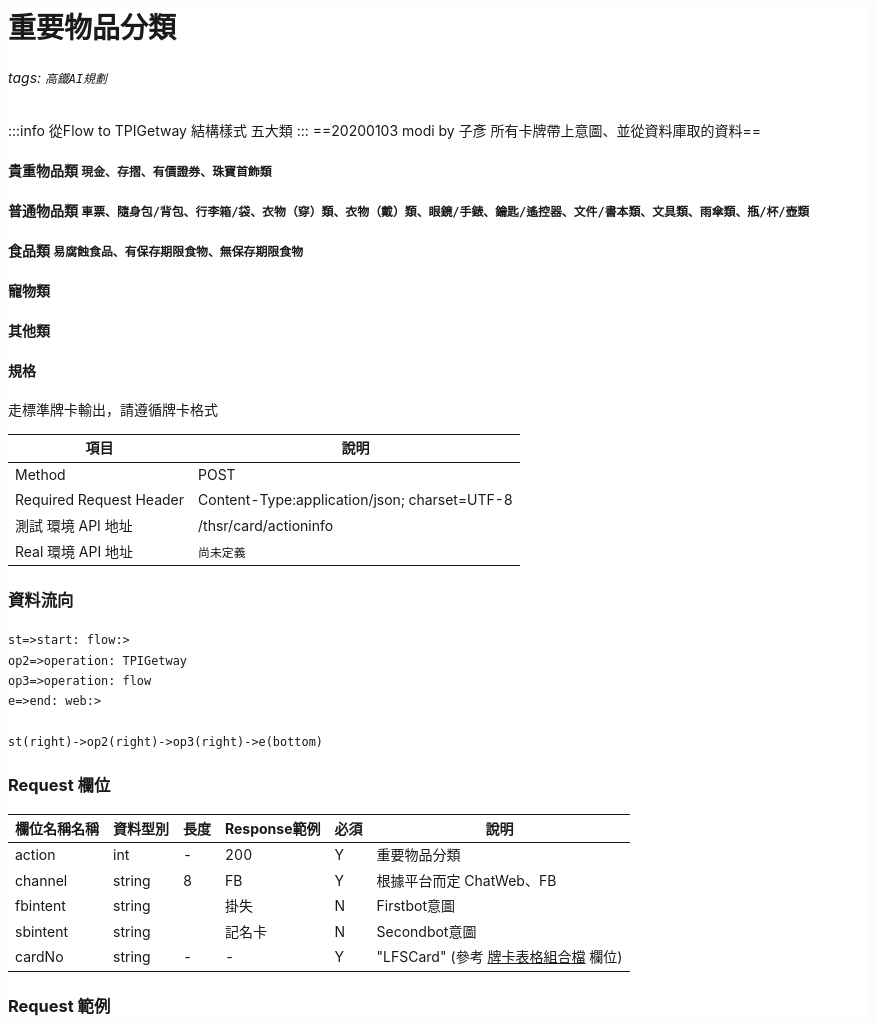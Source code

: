 # 重要物品分類 
###### tags: `高鐵AI規劃`
:::info
從Flow to TPIGetway 結構樣式 五大類
:::
==20200103 modi by 子彥 所有卡牌帶上意圖、並從資料庫取的資料==
#### 貴重物品類  `現金、存摺、有價證券、珠寶首飾類`
#### 普通物品類  `車票、隨身包/背包、行李箱/袋、衣物（穿）類、衣物（戴）類、眼鏡/手錶、鑰匙/遙控器、文件/書本類、文具類、雨傘類、瓶/杯/壺類`

#### 食品類 `易腐蝕食品、有保存期限食物、無保存期限食物`

#### 寵物類

#### 其他類



#### 規格
走標準牌卡輸出，請遵循牌卡格式

  項目 | 說明
  ---- | ---
  Method | POST
  Required Request Header |  Content-Type:application/json; charset=UTF-8
  測試 環境 API 地址 | /thsr/card/actioninfo
  Real 環境 API 地址 | `尚未定義`

### 資料流向
```flow
st=>start: flow:>
op2=>operation: TPIGetway
op3=>operation: flow
e=>end: web:>

st(right)->op2(right)->op3(right)->e(bottom)

```

### Request 欄位

  欄位名稱名稱 | 資料型別| 長度|Response範例| 必須 | 說明
  --------- | ------- |-----| --------|--------|--------
  action | int | - | 200 | Y | 重要物品分類 
  channel |	string | 8| FB | Y |根據平台而定 ChatWeb、FB
  fbintent | string | | 掛失 | N | Firstbot意圖
  sbintent | string | | 記名卡 | N | Secondbot意圖
  cardNo | string | - | - | Y | "LFSCard" (參考 [牌卡表格組合檔](./7wX9_NvvRq-9LkVaj_An_w)  欄位)

  

### Request 範例
